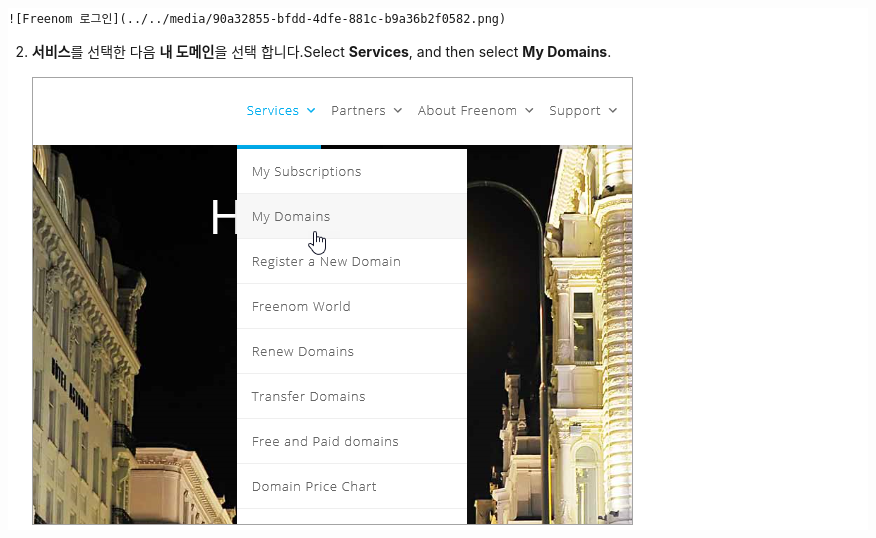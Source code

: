     ![Freenom 로그인](../../media/90a32855-bfdd-4dfe-881c-b9a36b2f0582.png)
  
2. <span data-ttu-id="0168b-121">**서비스**를 선택한 다음 **내 도메인**을 선택 합니다.</span><span class="sxs-lookup"><span data-stu-id="0168b-121">Select **Services**, and then select **My Domains**.</span></span>
    
    ![Freenom 서비스 및 내 도메인 선택](../../media/1917ced2-e254-4aec-9096-46d339b84d9a.png)
  